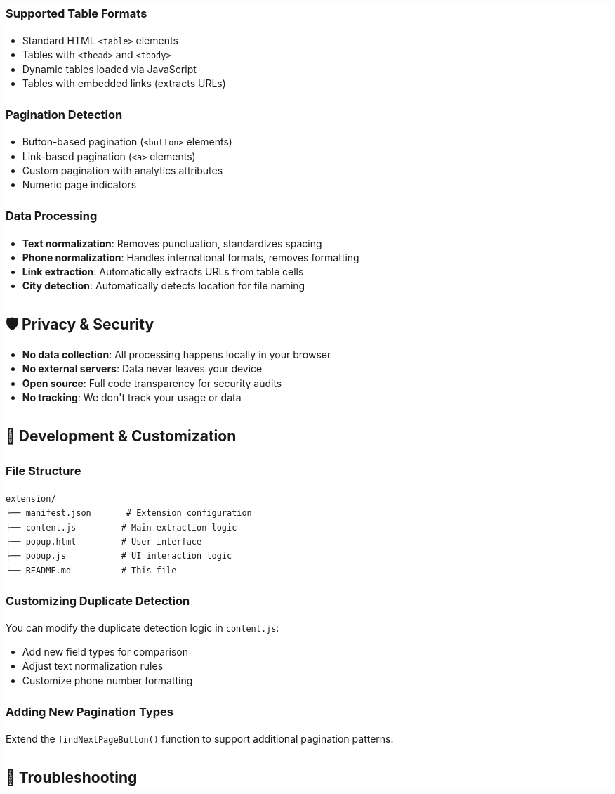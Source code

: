 ### Supported Table Formats
- Standard HTML `<table>` elements
- Tables with `<thead>` and `<tbody>`
- Dynamic tables loaded via JavaScript
- Tables with embedded links (extracts URLs)

### Pagination Detection
- Button-based pagination (`<button>` elements)
- Link-based pagination (`<a>` elements)
- Custom pagination with analytics attributes
- Numeric page indicators

### Data Processing
- **Text normalization**: Removes punctuation, standardizes spacing
- **Phone normalization**: Handles international formats, removes formatting
- **Link extraction**: Automatically extracts URLs from table cells
- **City detection**: Automatically detects location for file naming

## 🛡️ Privacy & Security

- **No data collection**: All processing happens locally in your browser
- **No external servers**: Data never leaves your device
- **Open source**: Full code transparency for security audits
- **No tracking**: We don't track your usage or data

## 🔧 Development & Customization

### File Structure
```
extension/
├── manifest.json       # Extension configuration
├── content.js         # Main extraction logic
├── popup.html         # User interface
├── popup.js           # UI interaction logic
└── README.md          # This file
```

### Customizing Duplicate Detection
You can modify the duplicate detection logic in `content.js`:
- Add new field types for comparison
- Adjust text normalization rules
- Customize phone number formatting

### Adding New Pagination Types
Extend the `findNextPageButton()` function to support additional pagination patterns.

## 🐛 Troubleshooting
